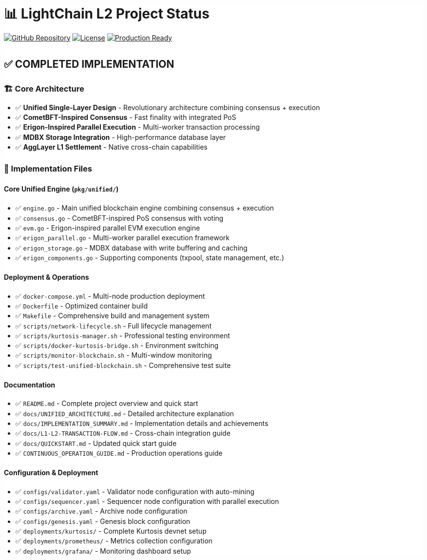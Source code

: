 # 📊 LightChain L2 Project Status

[![GitHub Repository](https://img.shields.io/badge/GitHub-sanketsaagar%2FLitechain-blue.svg)](https://github.com/sanketsaagar/Litechain)
[![License](https://img.shields.io/badge/License-MIT-green.svg)](https://github.com/sanketsaagar/Litechain/blob/main/LICENSE)
[![Production Ready](https://img.shields.io/badge/Status-Production%20Ready-brightgreen.svg)](https://github.com/sanketsaagar/Litechain)

## ✅ **COMPLETED IMPLEMENTATION**

### **🏗️ Core Architecture**
- ✅ **Unified Single-Layer Design** - Revolutionary architecture combining consensus + execution
- ✅ **CometBFT-Inspired Consensus** - Fast finality with integrated PoS
- ✅ **Erigon-Inspired Parallel Execution** - Multi-worker transaction processing
- ✅ **MDBX Storage Integration** - High-performance database layer
- ✅ **AggLayer L1 Settlement** - Native cross-chain capabilities

### **📁 Implementation Files**

#### **Core Unified Engine** (`pkg/unified/`)
- ✅ `engine.go` - Main unified blockchain engine combining consensus + execution
- ✅ `consensus.go` - CometBFT-inspired PoS consensus with voting
- ✅ `evm.go` - Erigon-inspired parallel EVM execution engine  
- ✅ `erigon_parallel.go` - Multi-worker parallel execution framework
- ✅ `erigon_storage.go` - MDBX database with write buffering and caching
- ✅ `erigon_components.go` - Supporting components (txpool, state management, etc.)

#### **Deployment & Operations**
- ✅ `docker-compose.yml` - Multi-node production deployment
- ✅ `Dockerfile` - Optimized container build
- ✅ `Makefile` - Comprehensive build and management system
- ✅ `scripts/network-lifecycle.sh` - Full lifecycle management
- ✅ `scripts/kurtosis-manager.sh` - Professional testing environment
- ✅ `scripts/docker-kurtosis-bridge.sh` - Environment switching
- ✅ `scripts/monitor-blockchain.sh` - Multi-window monitoring
- ✅ `scripts/test-unified-blockchain.sh` - Comprehensive test suite

#### **Documentation**
- ✅ `README.md` - Complete project overview and quick start
- ✅ `docs/UNIFIED_ARCHITECTURE.md` - Detailed architecture explanation
- ✅ `docs/IMPLEMENTATION_SUMMARY.md` - Implementation details and achievements
- ✅ `docs/L1-L2-TRANSACTION-FLOW.md` - Cross-chain integration guide
- ✅ `docs/QUICKSTART.md` - Updated quick start guide
- ✅ `CONTINUOUS_OPERATION_GUIDE.md` - Production operations guide

#### **Configuration & Deployment**
- ✅ `configs/validator.yaml` - Validator node configuration with auto-mining
- ✅ `configs/sequencer.yaml` - Sequencer node configuration with parallel execution
- ✅ `configs/archive.yaml` - Archive node configuration
- ✅ `configs/genesis.yaml` - Genesis block configuration
- ✅ `deployments/kurtosis/` - Complete Kurtosis devnet setup
- ✅ `deployments/prometheus/` - Metrics collection configuration
- ✅ `deployments/grafana/` - Monitoring dashboard setup
